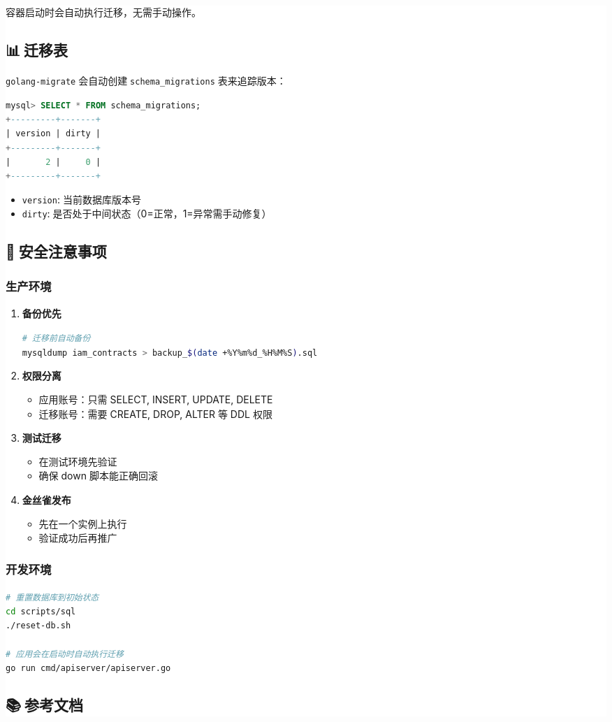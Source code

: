 容器启动时会自动执行迁移，无需手动操作。

## 📊 迁移表

`golang-migrate` 会自动创建 `schema_migrations` 表来追踪版本：

```sql
mysql> SELECT * FROM schema_migrations;
+---------+-------+
| version | dirty |
+---------+-------+
|       2 |     0 |
+---------+-------+
```

- `version`: 当前数据库版本号
- `dirty`: 是否处于中间状态（0=正常，1=异常需手动修复）

## 🔐 安全注意事项

### 生产环境

1. **备份优先**

   ```bash
   # 迁移前自动备份
   mysqldump iam_contracts > backup_$(date +%Y%m%d_%H%M%S).sql
   ```

2. **权限分离**
   - 应用账号：只需 SELECT, INSERT, UPDATE, DELETE
   - 迁移账号：需要 CREATE, DROP, ALTER 等 DDL 权限

3. **测试迁移**
   - 在测试环境先验证
   - 确保 down 脚本能正确回滚

4. **金丝雀发布**
   - 先在一个实例上执行
   - 验证成功后再推广

### 开发环境

```bash
# 重置数据库到初始状态
cd scripts/sql
./reset-db.sh

# 应用会在启动时自动执行迁移
go run cmd/apiserver/apiserver.go
```

## 📚 参考文档
